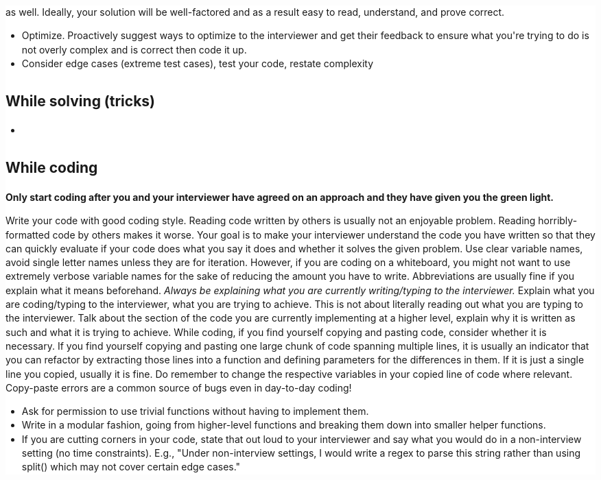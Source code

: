   as well. Ideally, your solution will be well-factored and as a result easy to read, understand, and prove
  correct.
- Optimize. Proactively suggest ways to optimize to the interviewer and get their feedback to ensure what
  you're trying to do is not overly complex and is correct then code it up.
- Consider edge cases (extreme test cases), test your code, restate complexity

## While solving (tricks)

-

## While coding

**Only start coding after you and your interviewer have agreed on an approach and they have given you the
green light.**

Write your code with good coding style. Reading code written by others is usually not an enjoyable problem.
Reading horribly-formatted code by others makes it worse. Your goal is to make your interviewer understand the
code you have written so that they can quickly evaluate if your code does what you say it does and whether it
solves the given problem. Use clear variable names, avoid single letter names unless they are for iteration.
However, if you are coding on a whiteboard, you might not want to use extremely verbose variable names for the
sake of reducing the amount you have to write. Abbreviations are usually fine if you explain what it means
beforehand. _Always be explaining what you are currently writing/typing to the interviewer._ Explain what you
are coding/typing to the interviewer, what you are trying to achieve. This is not about literally reading out
what you are typing to the interviewer. Talk about the section of the code you are currently implementing at a
higher level, explain why it is written as such and what it is trying to achieve. While coding, if you find
yourself copying and pasting code, consider whether it is necessary. If you find yourself copying and pasting
one large chunk of code spanning multiple lines, it is usually an indicator that you can refactor by
extracting those lines into a function and defining parameters for the differences in them. If it is just a
single line you copied, usually it is fine. Do remember to change the respective variables in your copied line
of code where relevant. Copy-paste errors are a common source of bugs even in day-to-day coding!

- Ask for permission to use trivial functions without having to implement them.
- Write in a modular fashion, going from higher-level functions and breaking them down into smaller helper
  functions.
- If you are cutting corners in your code, state that out loud to your interviewer and say what you would do
  in a non-interview setting (no time constraints). E.g., "Under non-interview settings, I would write a regex
  to parse this string rather than using split() which may not cover certain edge cases."
